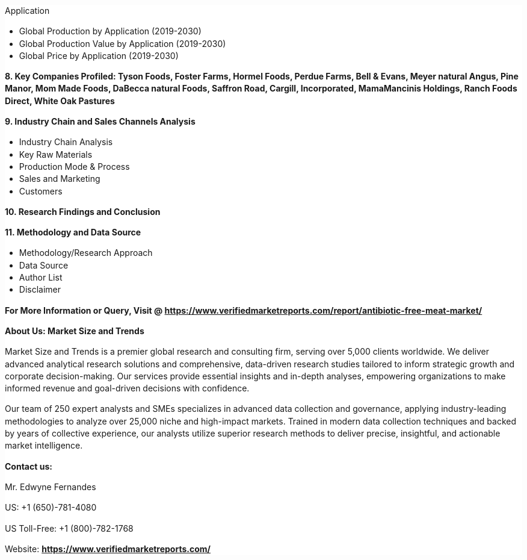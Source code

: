 Application</strong></p><ul><li>Global Production by Application (2019-2030)</li><li>Global Production Value by Application (2019-2030)</li><li>Global Price by Application (2019-2030)</li></ul><p><strong>8. Key Companies Profiled: Tyson Foods, Foster Farms, Hormel Foods, Perdue Farms, Bell & Evans, Meyer natural Angus, Pine Manor, Mom Made Foods, DaBecca natural Foods, Saffron Road, Cargill, Incorporated, MamaMancinis Holdings, Ranch Foods Direct, White Oak Pastures</strong></p><p><strong>9. Industry Chain and Sales Channels Analysis</strong></p><ul><li>Industry Chain Analysis</li><li>Key Raw Materials</li><li>Production Mode &amp; Process</li><li>Sales and Marketing</li><li>Customers</li></ul><p><strong>10. Research Findings and Conclusion</strong></p><p><strong>11. Methodology and Data Source</strong></p><ul><li>Methodology/Research Approach</li><li>Data Source</li><li>Author List</li><li>Disclaimer</li></ul></p><p><strong>For More Information or Query, Visit @ <a href="https://www.verifiedmarketreports.com/report/antibiotic-free-meat-market/">https://www.verifiedmarketreports.com/report/antibiotic-free-meat-market/</a></strong></p><p><strong>About Us: Market Size and Trends</strong></p><p>Market Size and Trends is a premier global research and consulting firm, serving over 5,000 clients worldwide. We deliver advanced analytical research solutions and comprehensive, data-driven research studies tailored to inform strategic growth and corporate decision-making. Our services provide essential insights and in-depth analyses, empowering organizations to make informed revenue and goal-driven decisions with confidence.</p><p>Our team of 250 expert analysts and SMEs specializes in advanced data collection and governance, applying industry-leading methodologies to analyze over 25,000 niche and high-impact markets. Trained in modern data collection techniques and backed by years of collective experience, our analysts utilize superior research methods to deliver precise, insightful, and actionable market intelligence.</p><p><strong>Contact us:</strong></p><p>Mr. Edwyne Fernandes</p><p>US: +1 (650)-781-4080</p><p>US Toll-Free: +1 (800)-782-1768</p><p>Website: <strong><a href="https://www.verifiedmarketreports.com/">https://www.verifiedmarketreports.com/</a></strong></p>
